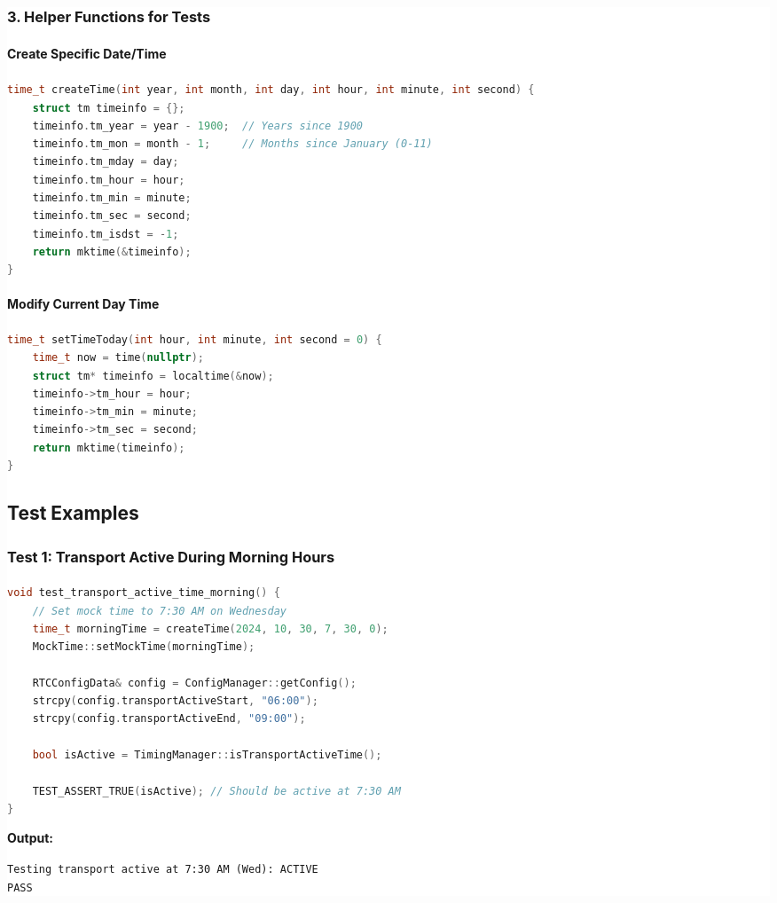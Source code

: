 ### 3. Helper Functions for Tests

#### Create Specific Date/Time
```cpp
time_t createTime(int year, int month, int day, int hour, int minute, int second) {
    struct tm timeinfo = {};
    timeinfo.tm_year = year - 1900;  // Years since 1900
    timeinfo.tm_mon = month - 1;     // Months since January (0-11)
    timeinfo.tm_mday = day;
    timeinfo.tm_hour = hour;
    timeinfo.tm_min = minute;
    timeinfo.tm_sec = second;
    timeinfo.tm_isdst = -1;
    return mktime(&timeinfo);
}
```

#### Modify Current Day Time
```cpp
time_t setTimeToday(int hour, int minute, int second = 0) {
    time_t now = time(nullptr);
    struct tm* timeinfo = localtime(&now);
    timeinfo->tm_hour = hour;
    timeinfo->tm_min = minute;
    timeinfo->tm_sec = second;
    return mktime(timeinfo);
}
```

## Test Examples

### Test 1: Transport Active During Morning Hours
```cpp
void test_transport_active_time_morning() {
    // Set mock time to 7:30 AM on Wednesday
    time_t morningTime = createTime(2024, 10, 30, 7, 30, 0);
    MockTime::setMockTime(morningTime);

    RTCConfigData& config = ConfigManager::getConfig();
    strcpy(config.transportActiveStart, "06:00");
    strcpy(config.transportActiveEnd, "09:00");

    bool isActive = TimingManager::isTransportActiveTime();

    TEST_ASSERT_TRUE(isActive); // Should be active at 7:30 AM
}
```

**Output:**
```
Testing transport active at 7:30 AM (Wed): ACTIVE
PASS
```
